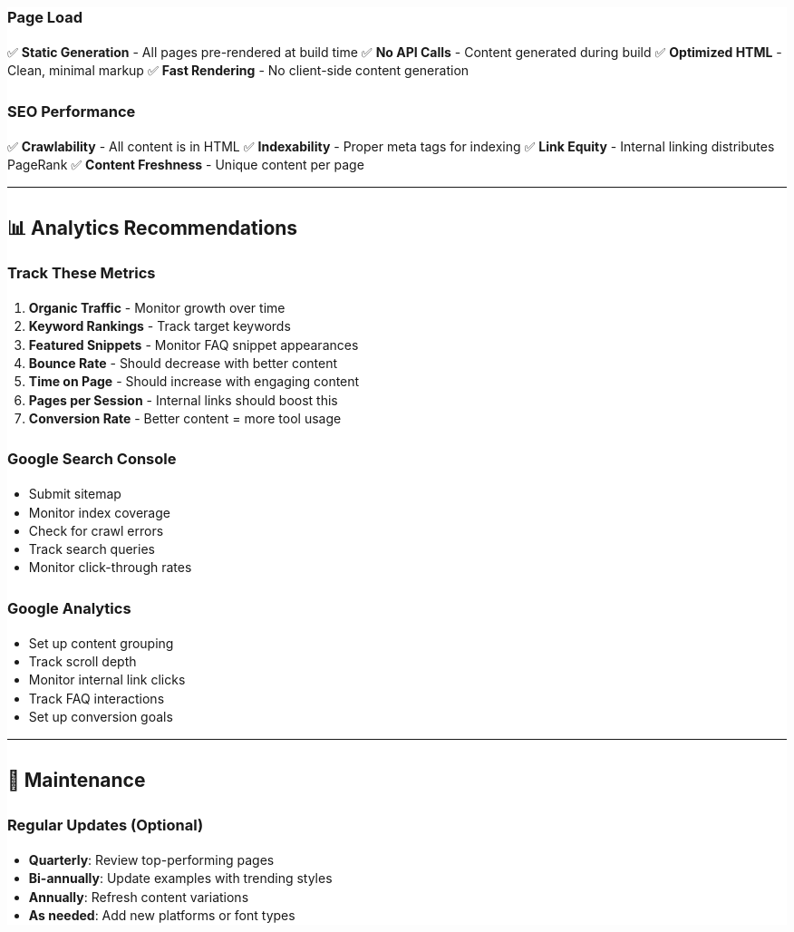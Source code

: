 ### Page Load
✅ **Static Generation** - All pages pre-rendered at build time
✅ **No API Calls** - Content generated during build
✅ **Optimized HTML** - Clean, minimal markup
✅ **Fast Rendering** - No client-side content generation

### SEO Performance
✅ **Crawlability** - All content is in HTML
✅ **Indexability** - Proper meta tags for indexing
✅ **Link Equity** - Internal linking distributes PageRank
✅ **Content Freshness** - Unique content per page

---

## 📊 Analytics Recommendations

### Track These Metrics
1. **Organic Traffic** - Monitor growth over time
2. **Keyword Rankings** - Track target keywords
3. **Featured Snippets** - Monitor FAQ snippet appearances
4. **Bounce Rate** - Should decrease with better content
5. **Time on Page** - Should increase with engaging content
6. **Pages per Session** - Internal links should boost this
7. **Conversion Rate** - Better content = more tool usage

### Google Search Console
- Submit sitemap
- Monitor index coverage
- Check for crawl errors
- Track search queries
- Monitor click-through rates

### Google Analytics
- Set up content grouping
- Track scroll depth
- Monitor internal link clicks
- Track FAQ interactions
- Set up conversion goals

---

## 🔧 Maintenance

### Regular Updates (Optional)
- **Quarterly**: Review top-performing pages
- **Bi-annually**: Update examples with trending styles
- **Annually**: Refresh content variations
- **As needed**: Add new platforms or font types
